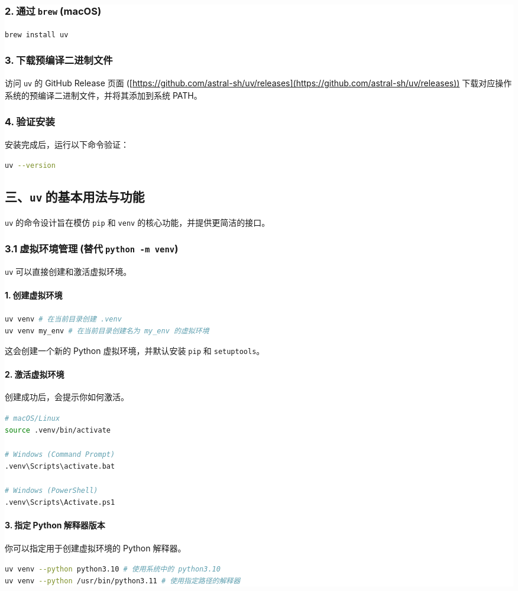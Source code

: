 ### 2. 通过 `brew` (macOS)

```bash
brew install uv
```

### 3. 下载预编译二进制文件

访问 `uv` 的 GitHub Release 页面 ([https://github.com/astral-sh/uv/releases](https://github.com/astral-sh/uv/releases)) 下载对应操作系统的预编译二进制文件，并将其添加到系统 PATH。

### 4. 验证安装

安装完成后，运行以下命令验证：

```bash
uv --version
```

## 三、`uv` 的基本用法与功能

`uv` 的命令设计旨在模仿 `pip` 和 `venv` 的核心功能，并提供更简洁的接口。

### 3.1 虚拟环境管理 (替代 `python -m venv`)

`uv` 可以直接创建和激活虚拟环境。

#### 1. 创建虚拟环境

```bash
uv venv # 在当前目录创建 .venv
uv venv my_env # 在当前目录创建名为 my_env 的虚拟环境
```
这会创建一个新的 Python 虚拟环境，并默认安装 `pip` 和 `setuptools`。

#### 2. 激活虚拟环境

创建成功后，会提示你如何激活。

```bash
# macOS/Linux
source .venv/bin/activate

# Windows (Command Prompt)
.venv\Scripts\activate.bat

# Windows (PowerShell)
.venv\Scripts\Activate.ps1
```

#### 3. 指定 Python 解释器版本

你可以指定用于创建虚拟环境的 Python 解释器。

```bash
uv venv --python python3.10 # 使用系统中的 python3.10
uv venv --python /usr/bin/python3.11 # 使用指定路径的解释器
```
